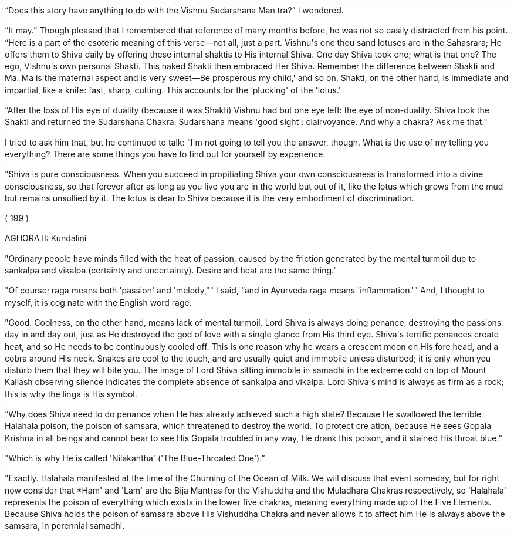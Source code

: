 “Does this story have anything to do with the Vishnu Sudarshana Man tra?” I wondered. 

“It may.” Though pleased that I remembered that reference of many months before, he was not so easily distracted from his point. “Here is a part of the esoteric meaning of this verse—not all, just a part. Vishnu's one thou sand lotuses are in the Sahasrara; He offers them to Shiva daily by offering these internal shaktis to His internal Shiva. One day Shiva took one; what is that one? The ego, Vishnu's own personal Shakti. This naked Shakti then embraced Her Shiva. Remember the difference between Shakti and Ma: Ma is the maternal aspect and is very sweet—Be prosperous my child,' and so on. Shakti, on the other hand, is immediate and impartial, like a knife: fast, sharp, cutting. This accounts for the ‘plucking' of the 'lotus.' 

“After the loss of His eye of duality (because it was Shakti) Vishnu had but one eye left: the eye of non-duality. Shiva took the Shakti and returned the Sudarshana Chakra. Sudarshana means 'good sight': clairvoyance. And why a chakra? Ask me that." 

I tried to ask him that, but he continued to talk: “I'm not going to tell you the answer, though. What is the use of my telling you everything? There are some things you have to find out for yourself by experience. 

"Shiva is pure consciousness. When you succeed in propitiating Shiva your own consciousness is transformed into a divine consciousness, so that forever after as long as you live you are in the world but out of it, like the lotus which grows from the mud but remains unsullied by it. The lotus is dear to Shiva because it is the very embodiment of discrimination. 

( 199 ) 

AGHORA II: Kundalini 

"Ordinary people have minds filled with the heat of passion, caused by the friction generated by the mental turmoil due to sankalpa and vikalpa (certainty and uncertainty). Desire and heat are the same thing." 

"Of course; raga means both 'passion' and 'melody,"" I said, “and in Ayurveda raga means 'inflammation.'" And, I thought to myself, it is cog nate with the English word rage. 

"Good. Coolness, on the other hand, means lack of mental turmoil. Lord Shiva is always doing penance, destroying the passions day in and day out, just as He destroyed the god of love with a single glance from His third eye. Shiva's terrific penances create heat, and so He needs to be continuously cooled off. This is one reason why he wears a crescent moon on His fore head, and a cobra around His neck. Snakes are cool to the touch, and are usually quiet and immobile unless disturbed; it is only when you disturb them that they will bite you. The image of Lord Shiva sitting immobile in samadhi in the extreme cold on top of Mount Kailash observing silence indicates the complete absence of sankalpa and vikalpa. Lord Shiva's mind is always as firm as a rock; this is why the linga is His symbol. 

“Why does Shiva need to do penance when He has already achieved such a high state? Because He swallowed the terrible Halahala poison, the poison of samsara, which threatened to destroy the world. To protect cre ation, because He sees Gopala Krishna in all beings and cannot bear to see His Gopala troubled in any way, He drank this poison, and it stained His throat blue.” 

"Which is why He is called 'Nilakantha' ('The Blue-Throated One').” 

"Exactly. Halahala manifested at the time of the Churning of the Ocean of Milk. We will discuss that event someday, but for right now consider that *Ham' and 'Lam' are the Bija Mantras for the Vishuddha and the Muladhara Chakras respectively, so 'Halahala' represents the poison of everything which exists in the lower five chakras, meaning everything made up of the Five Elements. Because Shiva holds the poison of samsara above His Vishuddha Chakra and never allows it to affect him He is always above the samsara, in perennial samadhi. 
